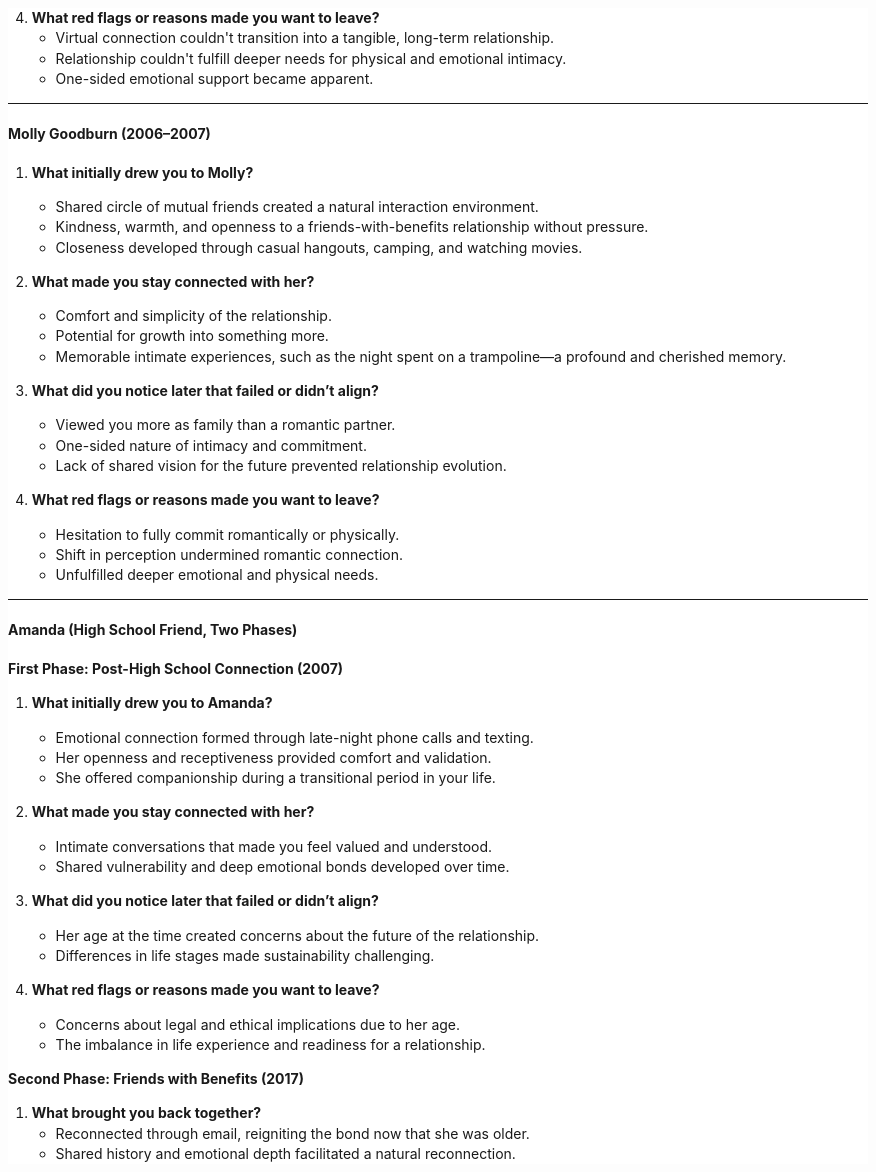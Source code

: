 4. **What red flags or reasons made you want to leave?**  
   - Virtual connection couldn't transition into a tangible, long-term relationship.  
   - Relationship couldn't fulfill deeper needs for physical and emotional intimacy.  
   - One-sided emotional support became apparent.  

---

#### Molly Goodburn (2006–2007)

1. **What initially drew you to Molly?**  
   - Shared circle of mutual friends created a natural interaction environment.  
   - Kindness, warmth, and openness to a friends-with-benefits relationship without pressure.  
   - Closeness developed through casual hangouts, camping, and watching movies.  

2. **What made you stay connected with her?**  
   - Comfort and simplicity of the relationship.  
   - Potential for growth into something more.  
   - Memorable intimate experiences, such as the night spent on a trampoline—a profound and cherished memory.  

3. **What did you notice later that failed or didn’t align?**  
   - Viewed you more as family than a romantic partner.  
   - One-sided nature of intimacy and commitment.  
   - Lack of shared vision for the future prevented relationship evolution.  

4. **What red flags or reasons made you want to leave?**  
   - Hesitation to fully commit romantically or physically.  
   - Shift in perception undermined romantic connection.  
   - Unfulfilled deeper emotional and physical needs.  

---

#### Amanda (High School Friend, Two Phases)

**First Phase: Post-High School Connection (2007)**

1. **What initially drew you to Amanda?**  
   - Emotional connection formed through late-night phone calls and texting.  
   - Her openness and receptiveness provided comfort and validation.  
   - She offered companionship during a transitional period in your life.  

2. **What made you stay connected with her?**  
   - Intimate conversations that made you feel valued and understood.  
   - Shared vulnerability and deep emotional bonds developed over time.  

3. **What did you notice later that failed or didn’t align?**  
   - Her age at the time created concerns about the future of the relationship.  
   - Differences in life stages made sustainability challenging.  

4. **What red flags or reasons made you want to leave?**  
   - Concerns about legal and ethical implications due to her age.  
   - The imbalance in life experience and readiness for a relationship.  

**Second Phase: Friends with Benefits (2017)**

1. **What brought you back together?**  
   - Reconnected through email, reigniting the bond now that she was older.  
   - Shared history and emotional depth facilitated a natural reconnection.  
